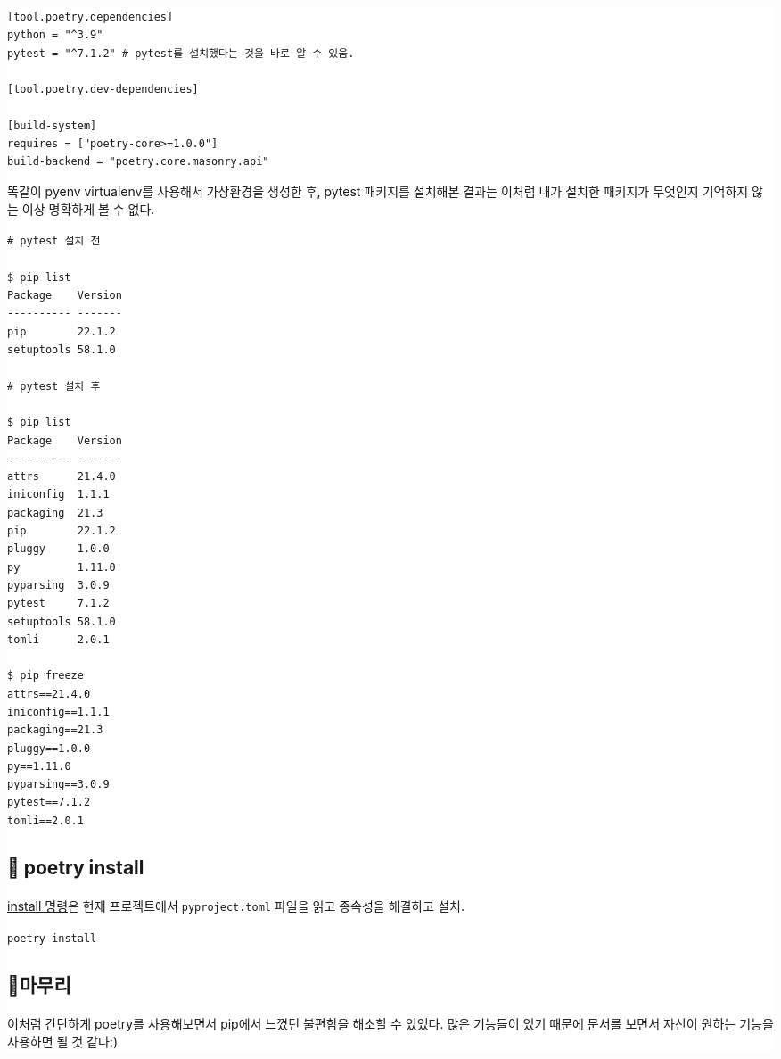    [tool.poetry.dependencies]
    python = "^3.9"
    pytest = "^7.1.2" # pytest를 설치했다는 것을 바로 알 수 있음.

    [tool.poetry.dev-dependencies]

    [build-system]
    requires = ["poetry-core>=1.0.0"]
    build-backend = "poetry.core.masonry.api"

똑같이 pyenv virtualenv를 사용해서 가상환경을 생성한 후, pytest 패키지를 설치해본 결과는 이처럼 내가 설치한 패키지가 무엇인지 기억하지 않는 이상 명확하게 볼 수 없다.

    # pytest 설치 전

    $ pip list
    Package    Version
    ---------- -------
    pip        22.1.2
    setuptools 58.1.0

    # pytest 설치 후

    $ pip list
    Package    Version
    ---------- -------
    attrs      21.4.0
    iniconfig  1.1.1
    packaging  21.3
    pip        22.1.2
    pluggy     1.0.0
    py         1.11.0
    pyparsing  3.0.9
    pytest     7.1.2
    setuptools 58.1.0
    tomli      2.0.1

    $ pip freeze
    attrs==21.4.0
    iniconfig==1.1.1
    packaging==21.3
    pluggy==1.0.0
    py==1.11.0
    pyparsing==3.0.9
    pytest==7.1.2
    tomli==2.0.1

📍 poetry install
-----------------

[install 명령](https://python-poetry.org/docs/cli#install)은 현재 프로젝트에서 `pyproject.toml` 파일을 읽고 종속성을 해결하고 설치.

    poetry install

📍마무리
-----

이처럼 간단하게 poetry를 사용해보면서 pip에서 느꼈던 불편함을 해소할 수 있었다.
많은 기능들이 있기 때문에 문서를 보면서 자신이 원하는 기능을 사용하면 될 것 같다:)